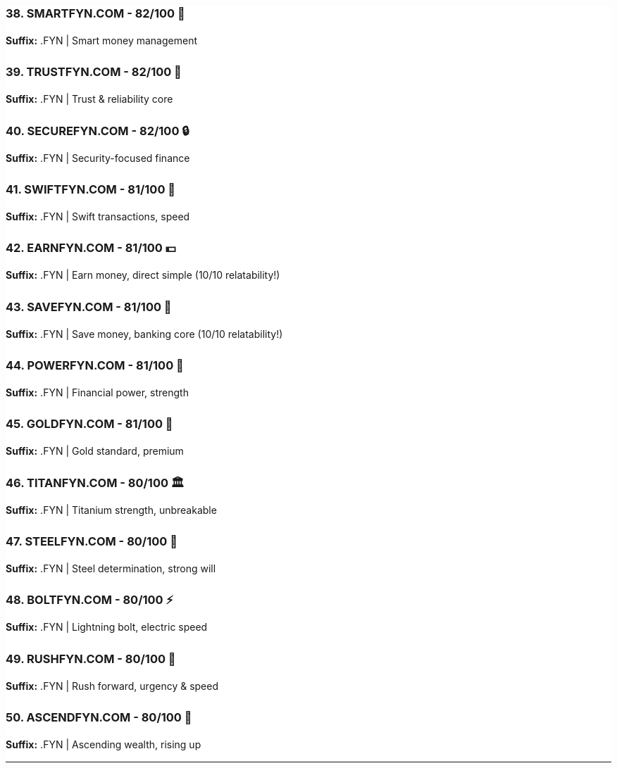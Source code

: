 ### 38. **SMARTFYN.COM** - 82/100 🧠

**Suffix:** .FYN | Smart money management

### 39. **TRUSTFYN.COM** - 82/100 🤝

**Suffix:** .FYN | Trust & reliability core

### 40. **SECUREFYN.COM** - 82/100 🔒

**Suffix:** .FYN | Security-focused finance

### 41. **SWIFTFYN.COM** - 81/100 🏃

**Suffix:** .FYN | Swift transactions, speed

### 42. **EARNFYN.COM** - 81/100 💵

**Suffix:** .FYN | Earn money, direct simple (10/10 relatability!)

### 43. **SAVEFYN.COM** - 81/100 🏦

**Suffix:** .FYN | Save money, banking core (10/10 relatability!)

### 44. **POWERFYN.COM** - 81/100 💪

**Suffix:** .FYN | Financial power, strength

### 45. **GOLDFYN.COM** - 81/100 🥇

**Suffix:** .FYN | Gold standard, premium

### 46. **TITANFYN.COM** - 80/100 🏛️

**Suffix:** .FYN | Titanium strength, unbreakable

### 47. **STEELFYN.COM** - 80/100 🔩

**Suffix:** .FYN | Steel determination, strong will

### 48. **BOLTFYN.COM** - 80/100 ⚡

**Suffix:** .FYN | Lightning bolt, electric speed

### 49. **RUSHFYN.COM** - 80/100 🏃

**Suffix:** .FYN | Rush forward, urgency & speed

### 50. **ASCENDFYN.COM** - 80/100 🚀

**Suffix:** .FYN | Ascending wealth, rising up

---
